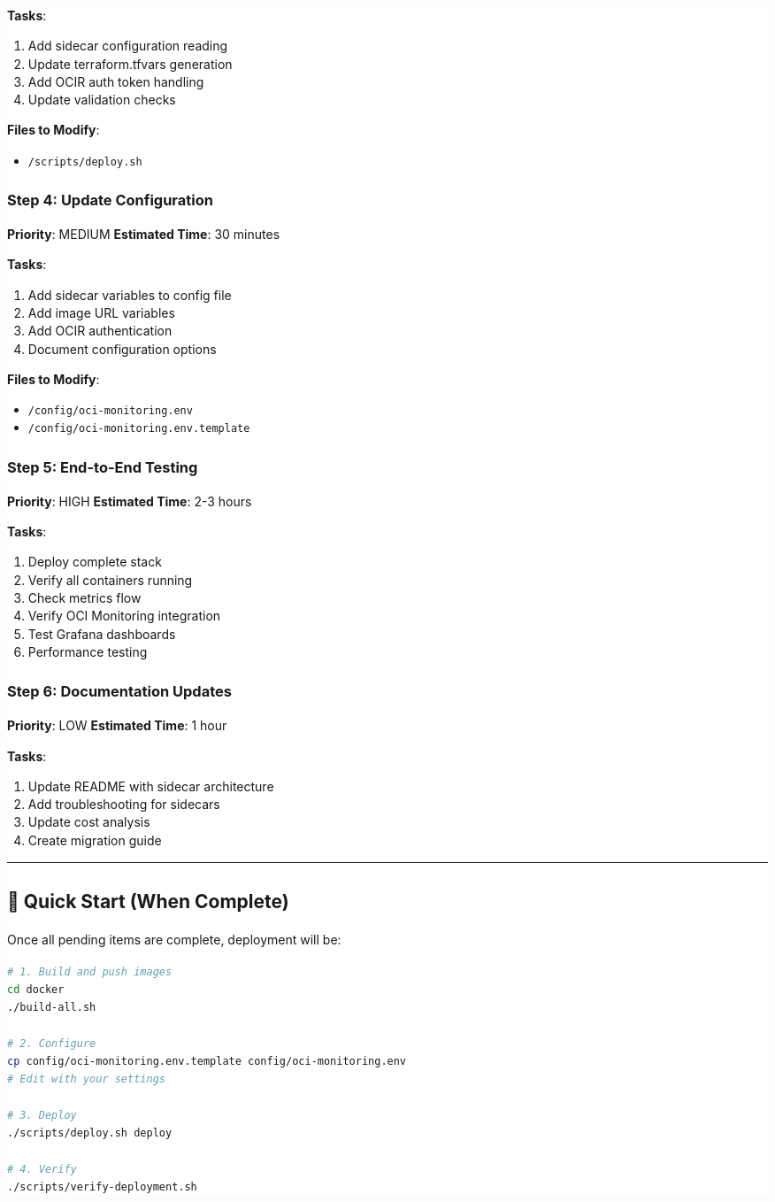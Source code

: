 **Tasks**:
1. Add sidecar configuration reading
2. Update terraform.tfvars generation
3. Add OCIR auth token handling
4. Update validation checks

**Files to Modify**:
- `/scripts/deploy.sh`

### Step 4: Update Configuration
**Priority**: MEDIUM
**Estimated Time**: 30 minutes

**Tasks**:
1. Add sidecar variables to config file
2. Add image URL variables
3. Add OCIR authentication
4. Document configuration options

**Files to Modify**:
- `/config/oci-monitoring.env`
- `/config/oci-monitoring.env.template`

### Step 5: End-to-End Testing
**Priority**: HIGH
**Estimated Time**: 2-3 hours

**Tasks**:
1. Deploy complete stack
2. Verify all containers running
3. Check metrics flow
4. Verify OCI Monitoring integration
5. Test Grafana dashboards
6. Performance testing

### Step 6: Documentation Updates
**Priority**: LOW
**Estimated Time**: 1 hour

**Tasks**:
1. Update README with sidecar architecture
2. Add troubleshooting for sidecars
3. Update cost analysis
4. Create migration guide

---

## 🎯 Quick Start (When Complete)

Once all pending items are complete, deployment will be:

```bash
# 1. Build and push images
cd docker
./build-all.sh

# 2. Configure
cp config/oci-monitoring.env.template config/oci-monitoring.env
# Edit with your settings

# 3. Deploy
./scripts/deploy.sh deploy

# 4. Verify
./scripts/verify-deployment.sh
```